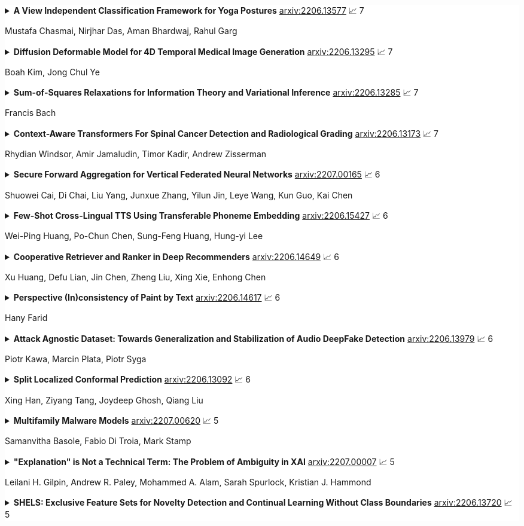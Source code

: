 <details><summary><b>A View Independent Classification Framework for Yoga Postures</b>
<a href="https://arxiv.org/abs/2206.13577">arxiv:2206.13577</a>
&#x1F4C8; 7 <br>
<p>Mustafa Chasmai, Nirjhar Das, Aman Bhardwaj, Rahul Garg</p></summary></details>

<details><summary><b>Diffusion Deformable Model for 4D Temporal Medical Image Generation</b>
<a href="https://arxiv.org/abs/2206.13295">arxiv:2206.13295</a>
&#x1F4C8; 7 <br>
<p>Boah Kim, Jong Chul Ye</p></summary></details>

<details><summary><b>Sum-of-Squares Relaxations for Information Theory and Variational Inference</b>
<a href="https://arxiv.org/abs/2206.13285">arxiv:2206.13285</a>
&#x1F4C8; 7 <br>
<p>Francis Bach</p></summary></details>

<details><summary><b>Context-Aware Transformers For Spinal Cancer Detection and Radiological Grading</b>
<a href="https://arxiv.org/abs/2206.13173">arxiv:2206.13173</a>
&#x1F4C8; 7 <br>
<p>Rhydian Windsor, Amir Jamaludin, Timor Kadir, Andrew Zisserman</p></summary></details>

<details><summary><b>Secure Forward Aggregation for Vertical Federated Neural Networks</b>
<a href="https://arxiv.org/abs/2207.00165">arxiv:2207.00165</a>
&#x1F4C8; 6 <br>
<p>Shuowei Cai, Di Chai, Liu Yang, Junxue Zhang, Yilun Jin, Leye Wang, Kun Guo, Kai Chen</p></summary></details>

<details><summary><b>Few-Shot Cross-Lingual TTS Using Transferable Phoneme Embedding</b>
<a href="https://arxiv.org/abs/2206.15427">arxiv:2206.15427</a>
&#x1F4C8; 6 <br>
<p>Wei-Ping Huang, Po-Chun Chen, Sung-Feng Huang, Hung-yi Lee</p></summary></details>

<details><summary><b>Cooperative Retriever and Ranker in Deep Recommenders</b>
<a href="https://arxiv.org/abs/2206.14649">arxiv:2206.14649</a>
&#x1F4C8; 6 <br>
<p>Xu Huang, Defu Lian, Jin Chen, Zheng Liu, Xing Xie, Enhong Chen</p></summary></details>

<details><summary><b>Perspective (In)consistency of Paint by Text</b>
<a href="https://arxiv.org/abs/2206.14617">arxiv:2206.14617</a>
&#x1F4C8; 6 <br>
<p>Hany Farid</p></summary></details>

<details><summary><b>Attack Agnostic Dataset: Towards Generalization and Stabilization of Audio DeepFake Detection</b>
<a href="https://arxiv.org/abs/2206.13979">arxiv:2206.13979</a>
&#x1F4C8; 6 <br>
<p>Piotr Kawa, Marcin Plata, Piotr Syga</p></summary></details>

<details><summary><b>Split Localized Conformal Prediction</b>
<a href="https://arxiv.org/abs/2206.13092">arxiv:2206.13092</a>
&#x1F4C8; 6 <br>
<p>Xing Han, Ziyang Tang, Joydeep Ghosh, Qiang Liu</p></summary></details>

<details><summary><b>Multifamily Malware Models</b>
<a href="https://arxiv.org/abs/2207.00620">arxiv:2207.00620</a>
&#x1F4C8; 5 <br>
<p>Samanvitha Basole, Fabio Di Troia, Mark Stamp</p></summary></details>

<details><summary><b>"Explanation" is Not a Technical Term: The Problem of Ambiguity in XAI</b>
<a href="https://arxiv.org/abs/2207.00007">arxiv:2207.00007</a>
&#x1F4C8; 5 <br>
<p>Leilani H. Gilpin, Andrew R. Paley, Mohammed A. Alam, Sarah Spurlock, Kristian J. Hammond</p></summary></details>

<details><summary><b>SHELS: Exclusive Feature Sets for Novelty Detection and Continual Learning Without Class Boundaries</b>
<a href="https://arxiv.org/abs/2206.13720">arxiv:2206.13720</a>
&#x1F4C8; 5 <br>